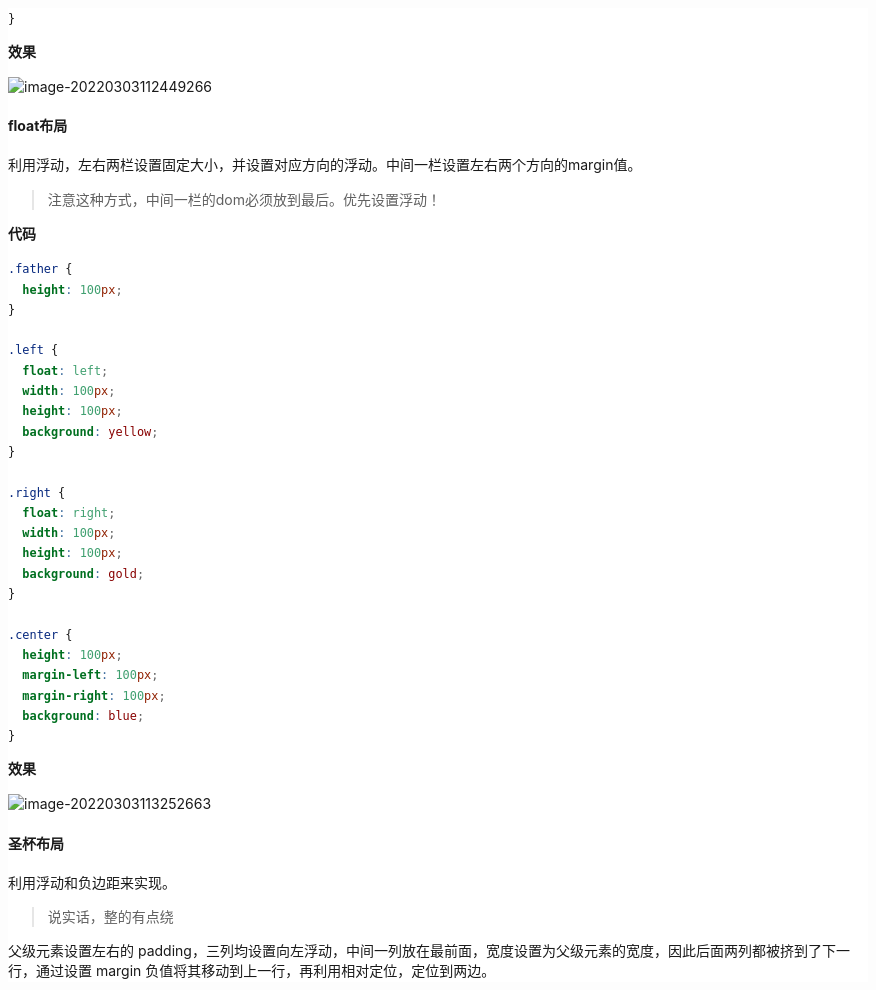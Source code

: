 ```css
}

```

**效果**

![image-20220303112449266](https://guizimo.oss-cn-shanghai.aliyuncs.com/img/image-20220303112449266.png)

#### float布局

利用浮动，左右两栏设置固定大小，并设置对应方向的浮动。中间一栏设置左右两个方向的margin值。

> 注意这种方式，中间一栏的dom必须放到最后。优先设置浮动！

**代码**

```css
.father {
  height: 100px;
}

.left {
  float: left;
  width: 100px;
  height: 100px;
  background: yellow;
}

.right {
  float: right;
  width: 100px;
  height: 100px;
  background: gold;
}

.center {
  height: 100px;
  margin-left: 100px;
  margin-right: 100px;
  background: blue;
}
```

**效果**

![image-20220303113252663](https://guizimo.oss-cn-shanghai.aliyuncs.com/img/image-20220303113252663.png)

#### 圣杯布局

利用浮动和负边距来实现。

> 说实话，整的有点绕

父级元素设置左右的 padding，三列均设置向左浮动，中间一列放在最前面，宽度设置为父级元素的宽度，因此后面两列都被挤到了下一行，通过设置 margin 负值将其移动到上一行，再利用相对定位，定位到两边。
